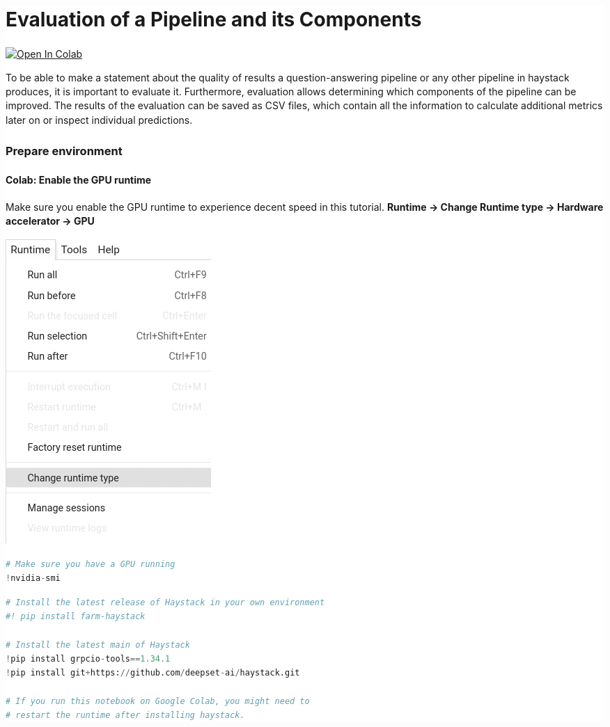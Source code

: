 

# Evaluation of a Pipeline and its Components

[![Open In Colab](https://colab.research.google.com/assets/colab-badge.svg)](https://colab.research.google.com/github/deepset-ai/haystack/blob/main/tutorials/Tutorial5_Evaluation.ipynb)

To be able to make a statement about the quality of results a question-answering pipeline or any other pipeline in haystack produces, it is important to evaluate it. Furthermore, evaluation allows determining which components of the pipeline can be improved.
The results of the evaluation can be saved as CSV files, which contain all the information to calculate additional metrics later on or inspect individual predictions.

### Prepare environment

#### Colab: Enable the GPU runtime
Make sure you enable the GPU runtime to experience decent speed in this tutorial.
**Runtime -> Change Runtime type -> Hardware accelerator -> GPU**

<img src="https://raw.githubusercontent.com/deepset-ai/haystack/main/docs/img/colab_gpu_runtime.jpg">


```python
# Make sure you have a GPU running
!nvidia-smi
```


```python
# Install the latest release of Haystack in your own environment 
#! pip install farm-haystack

# Install the latest main of Haystack
!pip install grpcio-tools==1.34.1
!pip install git+https://github.com/deepset-ai/haystack.git

# If you run this notebook on Google Colab, you might need to
# restart the runtime after installing haystack.
```

